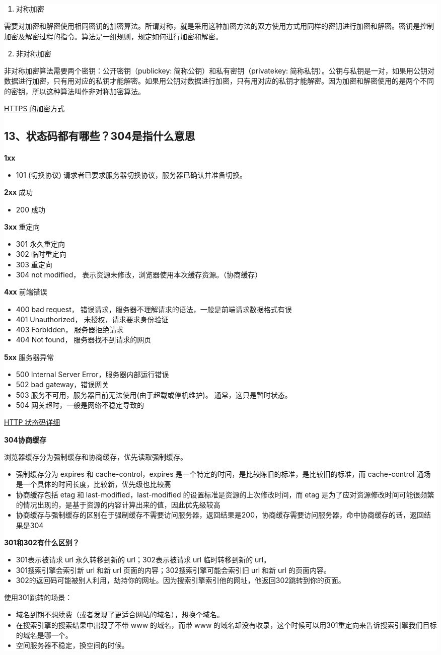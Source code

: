 1. 对称加密  

  需要对加密和解密使用相同密钥的加密算法。所谓对称，就是采用这种加密方法的双方使用方式用同样的密钥进行加密和解密。密钥是控制加密及解密过程的指令。算法是一组规则，规定如何进行加密和解密。

2. 非对称加密  

  非对称加密算法需要两个密钥：公开密钥（publickey: 简称公钥）和私有密钥（privatekey: 简称私钥）。公钥与私钥是一对，如果用公钥对数据进行加密，只有用对应的私钥才能解密。如果用公钥对数据进行加密，只有用对应的私钥才能解密。因为加密和解密使用的是两个不同的密钥，所以这种算法叫作非对称加密算法。

[HTTPS 的加密方式](https://segmentfault.com/a/1190000019687184)

## 13、状态码都有哪些？304是指什么意思

**1xx**

 - 101 (切换协议) 请求者已要求服务器切换协议，服务器已确认并准备切换。

**2xx** 成功
 - 200 成功

**3xx** 重定向
 - 301 永久重定向
 - 302 临时重定向
 - 303 重定向
 - 304 not modified， 表示资源未修改，浏览器使用本次缓存资源。（协商缓存）

**4xx** 前端错误
 - 400 bad request， 错误请求，服务器不理解请求的语法，一般是前端请求数据格式有误
 - 401 Unauthorized， 未授权，请求要求身份验证
 - 403 Forbidden， 服务器拒绝请求
 - 404 Not found， 服务器找不到请求的网页

**5xx** 服务器异常
 - 500 Internal Server Error，服务器内部运行错误
 - 502 bad gateway，错误网关
 - 503 服务不可用，服务器目前无法使用(由于超载或停机维护)。 通常，这只是暂时状态。
 - 504 网关超时，一般是网络不稳定导致的

[HTTP 状态码详细](https://www.cnblogs.com/starof/p/5035119.html)

**304协商缓存**  

浏览器缓存分为强制缓存和协商缓存，优先读取强制缓存。  
- 强制缓存分为 expires 和 cache-control，expires 是一个特定的时间，是比较陈旧的标准，是比较旧的标准，而 cache-control 通场是一个具体的时间长度，比较新，优先级也比较高
- 协商缓存包括 etag 和 last-modified，last-modified 的设置标准是资源的上次修改时间，而 etag 是为了应对资源修改时间可能很频繁的情况出现的，是基于资源的内容计算出来的值，因此优先级较高
- 协商缓存与强制缓存的区别在于强制缓存不需要访问服务器，返回结果是200，协商缓存需要访问服务器，命中协商缓存的话，返回结果是304

**301和302有什么区别？**

- 301表示被请求 url 永久转移到新的 url；302表示被请求 url 临时转移到新的 url。
- 301搜索引擎会索引新 url 和新 url 页面的内容；302搜索引擎可能会索引旧 url 和新 url 的页面内容。
- 302的返回码可能被别人利用，劫持你的网址。因为搜索引擎索引他的网址，他返回302跳转到你的页面。

使用301跳转的场景：
- 域名到期不想续费（或者发现了更适合网站的域名），想换个域名。
- 在搜索引擎的搜索结果中出现了不带 www 的域名，而带 www 的域名却没有收录，这个时候可以用301重定向来告诉搜索引擎我们目标的域名是哪一个。
- 空间服务器不稳定，换空间的时候。

